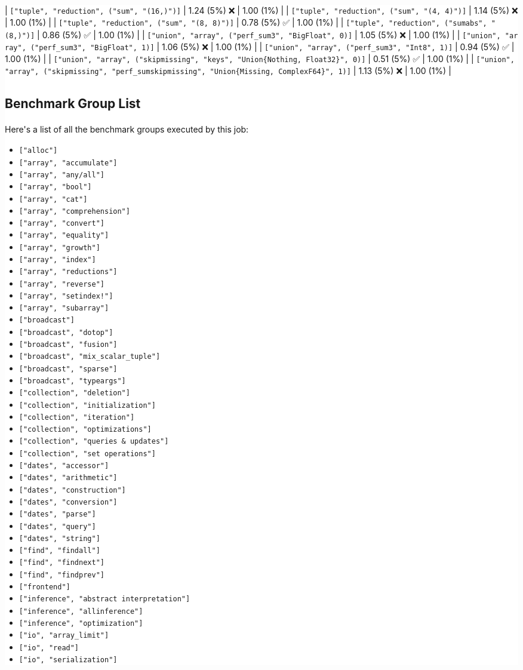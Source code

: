 | `["tuple", "reduction", ("sum", "(16,)")]` | 1.24 (5%) :x: | 1.00 (1%)  |
| `["tuple", "reduction", ("sum", "(4, 4)")]` | 1.14 (5%) :x: | 1.00 (1%)  |
| `["tuple", "reduction", ("sum", "(8, 8)")]` | 0.78 (5%) :white_check_mark: | 1.00 (1%)  |
| `["tuple", "reduction", ("sumabs", "(8,)")]` | 0.86 (5%) :white_check_mark: | 1.00 (1%)  |
| `["union", "array", ("perf_sum3", "BigFloat", 0)]` | 1.05 (5%) :x: | 1.00 (1%)  |
| `["union", "array", ("perf_sum3", "BigFloat", 1)]` | 1.06 (5%) :x: | 1.00 (1%)  |
| `["union", "array", ("perf_sum3", "Int8", 1)]` | 0.94 (5%) :white_check_mark: | 1.00 (1%)  |
| `["union", "array", ("skipmissing", "keys", "Union{Nothing, Float32}", 0)]` | 0.51 (5%) :white_check_mark: | 1.00 (1%)  |
| `["union", "array", ("skipmissing", "perf_sumskipmissing", "Union{Missing, ComplexF64}", 1)]` | 1.13 (5%) :x: | 1.00 (1%)  |

## Benchmark Group List

Here's a list of all the benchmark groups executed by this job:

- `["alloc"]`
- `["array", "accumulate"]`
- `["array", "any/all"]`
- `["array", "bool"]`
- `["array", "cat"]`
- `["array", "comprehension"]`
- `["array", "convert"]`
- `["array", "equality"]`
- `["array", "growth"]`
- `["array", "index"]`
- `["array", "reductions"]`
- `["array", "reverse"]`
- `["array", "setindex!"]`
- `["array", "subarray"]`
- `["broadcast"]`
- `["broadcast", "dotop"]`
- `["broadcast", "fusion"]`
- `["broadcast", "mix_scalar_tuple"]`
- `["broadcast", "sparse"]`
- `["broadcast", "typeargs"]`
- `["collection", "deletion"]`
- `["collection", "initialization"]`
- `["collection", "iteration"]`
- `["collection", "optimizations"]`
- `["collection", "queries & updates"]`
- `["collection", "set operations"]`
- `["dates", "accessor"]`
- `["dates", "arithmetic"]`
- `["dates", "construction"]`
- `["dates", "conversion"]`
- `["dates", "parse"]`
- `["dates", "query"]`
- `["dates", "string"]`
- `["find", "findall"]`
- `["find", "findnext"]`
- `["find", "findprev"]`
- `["frontend"]`
- `["inference", "abstract interpretation"]`
- `["inference", "allinference"]`
- `["inference", "optimization"]`
- `["io", "array_limit"]`
- `["io", "read"]`
- `["io", "serialization"]`